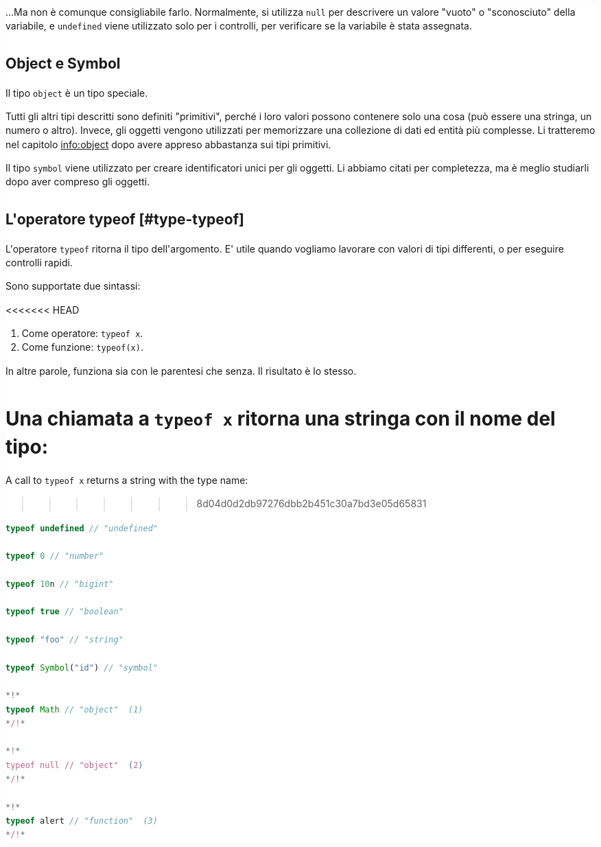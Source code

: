 ...Ma non è comunque consigliabile farlo. Normalmente, si utilizza `null` per descrivere un valore "vuoto" o "sconosciuto" della variabile, e `undefined` viene utilizzato solo per i controlli, per verificare se la variabile è stata assegnata.

## Object e Symbol

Il tipo `object` è un tipo speciale.

Tutti gli altri tipi descritti sono definiti "primitivi", perché i loro valori possono contenere solo una cosa (può essere una stringa, un numero o altro). Invece, gli oggetti vengono utilizzati per memorizzare una collezione di dati ed entità più complesse. Li tratteremo nel capitolo <info:object> dopo avere appreso abbastanza sui tipi primitivi.

Il tipo `symbol` viene utilizzato per creare identificatori unici per gli oggetti. Li abbiamo citati per completezza, ma è meglio studiarli dopo aver compreso gli oggetti.

## L'operatore typeof [#type-typeof]

L'operatore `typeof` ritorna il tipo dell'argomento. E' utile quando vogliamo lavorare con valori di tipi differenti, o per eseguire controlli rapidi.

Sono supportate due sintassi:

<<<<<<< HEAD
1. Come operatore: `typeof x`.
2. Come funzione: `typeof(x)`.

In altre parole, funziona sia con le parentesi che senza. Il risultato è lo stesso.

Una chiamata a `typeof x` ritorna una stringa con il nome del tipo:
=======
A call to `typeof x` returns a string with the type name:
>>>>>>> 8d04d0d2db97276dbb2b451c30a7bd3e05d65831

```js
typeof undefined // "undefined"

typeof 0 // "number"

typeof 10n // "bigint"

typeof true // "boolean"

typeof "foo" // "string"

typeof Symbol("id") // "symbol"

*!*
typeof Math // "object"  (1)
*/!*

*!*
typeof null // "object"  (2)
*/!*

*!*
typeof alert // "function"  (3)
*/!*
```
